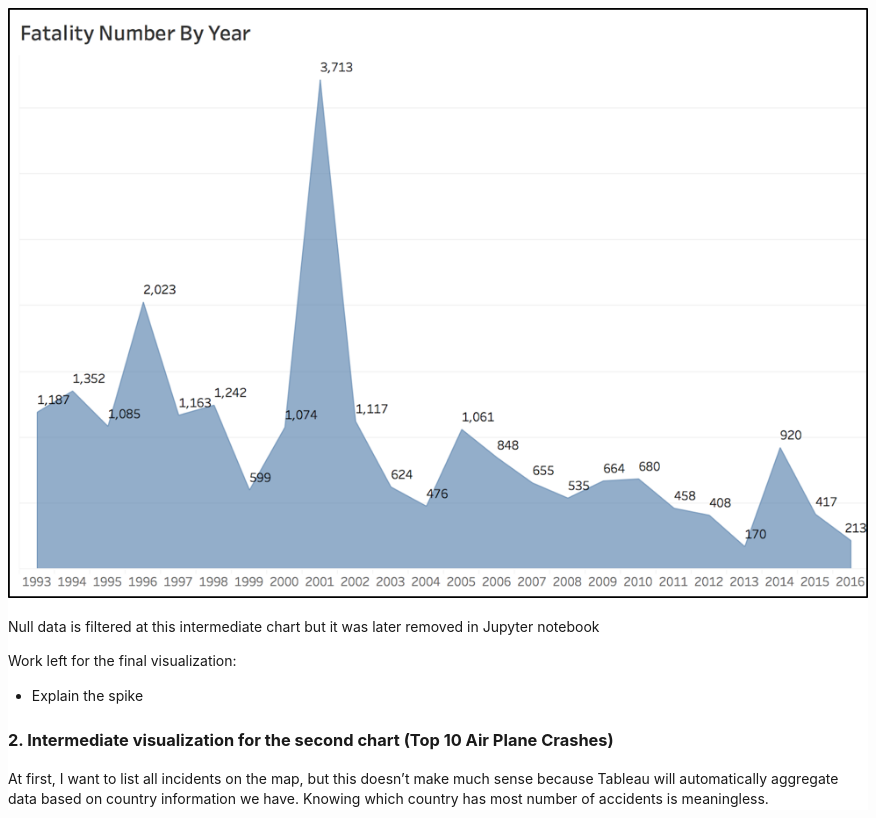 ![](pics/13.png)

Null data is filtered at this intermediate chart but it was later removed in Jupyter notebook  

Work left for the  final visualization:  

* 	Explain the spike

### 2. Intermediate visualization for the second chart (Top 10 Air Plane Crashes)

At first, I want to list all incidents on the map, but this doesn’t make much sense because Tableau will automatically aggregate data  based on country information we have.  Knowing which country has most number of accidents is meaningless. 
